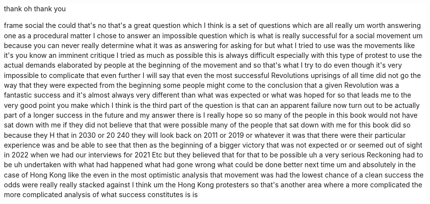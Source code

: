 thank oh thank
you

frame
social the could
that's no that's a great question which
I think is a set of questions which are
all really um worth answering
one as a procedural matter I
chose to answer an impossible question
which is what is really successful for a
social movement um because you can never
really determine what it was as
answering for asking for but what I
tried to use was the movements like it's
you know an imminent critique I tried as
much as possible this is always
difficult especially with this type of
protest to use the actual demands
elaborated by people at the beginning of
the movement and so that's what I try to
do even though it's very impossible to
complicate that even further I will say
that even the most successful
Revolutions uprisings of all time did
not go the way that they were expected
from the beginning some people might
come to the conclusion that a given
Revolution was a fantastic success and
it's almost always very different than
what was expected or what was hoped for
so that leads me to the very good point
you make which I think is the third part
of the question is that can an apparent
failure now turn out to be actually part
of a longer success in the future and my
answer there is I really hope so so many
of the people in this book would not
have sat down with me if they did not
believe that that were possible many of
the people that sat down with me for
this book did so because they H that in
2030 or 20
240 they will look back on 2011 or 2019
or whatever it was that there were their
particular experience was and be able to
see that then as the beginning of a
bigger victory that was not expected or
or seemed out of sight in 2022 when we
had our interviews for 2021 Etc but they
believed that for that to be possible uh
a very serious Reckoning had to be uh
undertaken with what had happened what
had gone wrong what could be done better
next time um and absolutely in the case
of Hong Kong like
the even in the most optimistic analysis
that movement was had the lowest chance
of a clean success the odds were really
really stacked against I think um the
Hong Kong protesters so that's another
area where a more complicated the more
complicated analysis of what
success constitutes is is